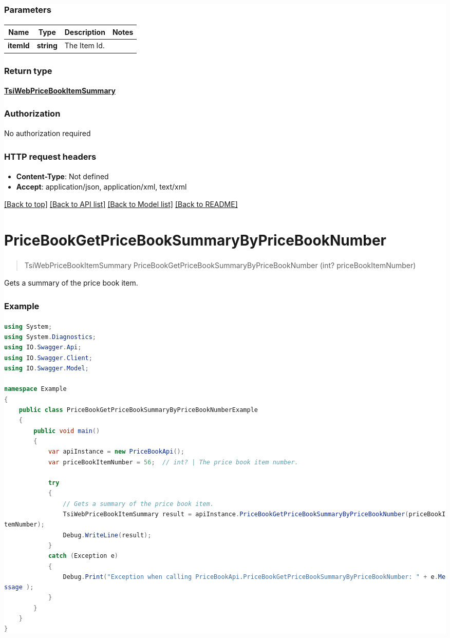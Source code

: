 ### Parameters

Name | Type | Description  | Notes
------------- | ------------- | ------------- | -------------
 **itemId** | **string**| The Item Id. | 

### Return type

[**TsiWebPriceBookItemSummary**](TsiWebPriceBookItemSummary.md)

### Authorization

No authorization required

### HTTP request headers

 - **Content-Type**: Not defined
 - **Accept**: application/json, application/xml, text/xml

[[Back to top]](#) [[Back to API list]](../README.md#documentation-for-api-endpoints) [[Back to Model list]](../README.md#documentation-for-models) [[Back to README]](../README.md)

<a name="pricebookgetpricebooksummarybypricebooknumber"></a>
# **PriceBookGetPriceBookSummaryByPriceBookNumber**
> TsiWebPriceBookItemSummary PriceBookGetPriceBookSummaryByPriceBookNumber (int? priceBookItemNumber)

Gets a summary of the price book item.

### Example
```csharp
using System;
using System.Diagnostics;
using IO.Swagger.Api;
using IO.Swagger.Client;
using IO.Swagger.Model;

namespace Example
{
    public class PriceBookGetPriceBookSummaryByPriceBookNumberExample
    {
        public void main()
        {
            var apiInstance = new PriceBookApi();
            var priceBookItemNumber = 56;  // int? | The price book item number.

            try
            {
                // Gets a summary of the price book item.
                TsiWebPriceBookItemSummary result = apiInstance.PriceBookGetPriceBookSummaryByPriceBookNumber(priceBookItemNumber);
                Debug.WriteLine(result);
            }
            catch (Exception e)
            {
                Debug.Print("Exception when calling PriceBookApi.PriceBookGetPriceBookSummaryByPriceBookNumber: " + e.Message );
            }
        }
    }
}
```
